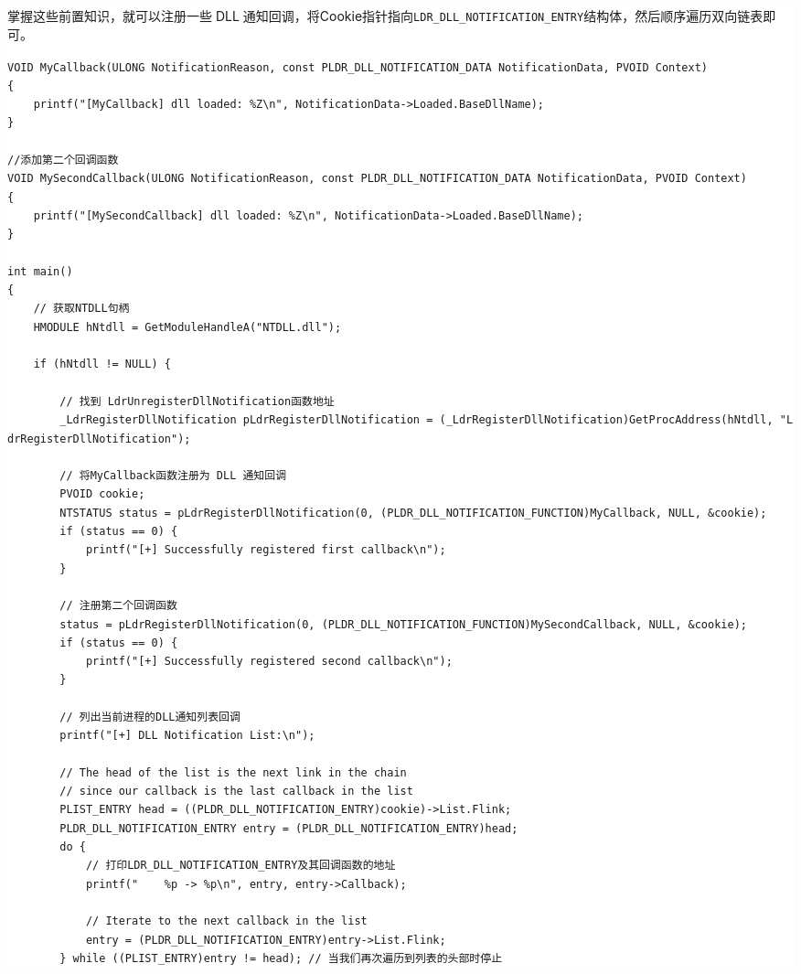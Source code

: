 掌握这些前置知识，就可以注册一些 DLL 通知回调，将Cookie指针指向`LDR_DLL_NOTIFICATION_ENTRY`结构体，然后顺序遍历双向链表即可。

    VOID MyCallback(ULONG NotificationReason, const PLDR_DLL_NOTIFICATION_DATA NotificationData, PVOID Context)
    {
        printf("[MyCallback] dll loaded: %Z\n", NotificationData->Loaded.BaseDllName);
    }
    
    //添加第二个回调函数
    VOID MySecondCallback(ULONG NotificationReason, const PLDR_DLL_NOTIFICATION_DATA NotificationData, PVOID Context)
    {
        printf("[MySecondCallback] dll loaded: %Z\n", NotificationData->Loaded.BaseDllName);
    }
    
    int main()
    {
        // 获取NTDLL句柄
        HMODULE hNtdll = GetModuleHandleA("NTDLL.dll");
    
        if (hNtdll != NULL) {
    
            // 找到 LdrUnregisterDllNotification函数地址
            _LdrRegisterDllNotification pLdrRegisterDllNotification = (_LdrRegisterDllNotification)GetProcAddress(hNtdll, "LdrRegisterDllNotification");
    
            // 将MyCallback函数注册为 DLL 通知回调
            PVOID cookie;
            NTSTATUS status = pLdrRegisterDllNotification(0, (PLDR_DLL_NOTIFICATION_FUNCTION)MyCallback, NULL, &cookie);
            if (status == 0) {
                printf("[+] Successfully registered first callback\n");
            }
    
            // 注册第二个回调函数
            status = pLdrRegisterDllNotification(0, (PLDR_DLL_NOTIFICATION_FUNCTION)MySecondCallback, NULL, &cookie);
            if (status == 0) {
                printf("[+] Successfully registered second callback\n");
            }
    
            // 列出当前进程的DLL通知列表回调
            printf("[+] DLL Notification List:\n");
    
            // The head of the list is the next link in the chain 
            // since our callback is the last callback in the list
            PLIST_ENTRY head = ((PLDR_DLL_NOTIFICATION_ENTRY)cookie)->List.Flink;
            PLDR_DLL_NOTIFICATION_ENTRY entry = (PLDR_DLL_NOTIFICATION_ENTRY)head;
            do {
                // 打印LDR_DLL_NOTIFICATION_ENTRY及其回调函数的地址
                printf("    %p -> %p\n", entry, entry->Callback);
    
                // Iterate to the next callback in the list
                entry = (PLDR_DLL_NOTIFICATION_ENTRY)entry->List.Flink;
            } while ((PLIST_ENTRY)entry != head); // 当我们再次遍历到列表的头部时停止
    